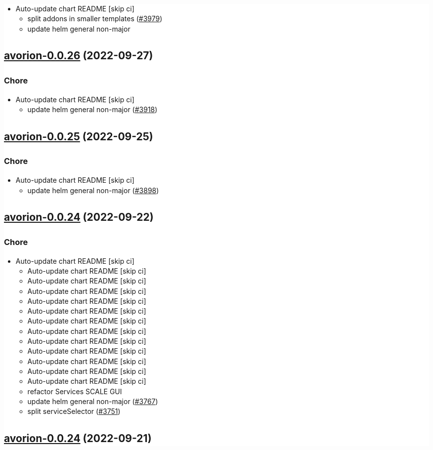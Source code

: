 - Auto-update chart README [skip ci]
  - split addons in smaller templates ([#3979](https://github.com/truecharts/charts/issues/3979))
  - update helm general non-major




## [avorion-0.0.26](https://github.com/truecharts/charts/compare/avorion-0.0.25...avorion-0.0.26) (2022-09-27)

### Chore

- Auto-update chart README [skip ci]
  - update helm general non-major ([#3918](https://github.com/truecharts/charts/issues/3918))




## [avorion-0.0.25](https://github.com/truecharts/charts/compare/avorion-0.0.24...avorion-0.0.25) (2022-09-25)

### Chore

- Auto-update chart README [skip ci]
  - update helm general non-major ([#3898](https://github.com/truecharts/charts/issues/3898))




## [avorion-0.0.24](https://github.com/truecharts/charts/compare/avorion-0.0.23...avorion-0.0.24) (2022-09-22)

### Chore

- Auto-update chart README [skip ci]
  - Auto-update chart README [skip ci]
  - Auto-update chart README [skip ci]
  - Auto-update chart README [skip ci]
  - Auto-update chart README [skip ci]
  - Auto-update chart README [skip ci]
  - Auto-update chart README [skip ci]
  - Auto-update chart README [skip ci]
  - Auto-update chart README [skip ci]
  - Auto-update chart README [skip ci]
  - Auto-update chart README [skip ci]
  - Auto-update chart README [skip ci]
  - Auto-update chart README [skip ci]
  - refactor Services SCALE GUI
  - update helm general non-major ([#3767](https://github.com/truecharts/charts/issues/3767))
  - split serviceSelector ([#3751](https://github.com/truecharts/charts/issues/3751))




## [avorion-0.0.24](https://github.com/truecharts/charts/compare/avorion-0.0.23...avorion-0.0.24) (2022-09-21)
